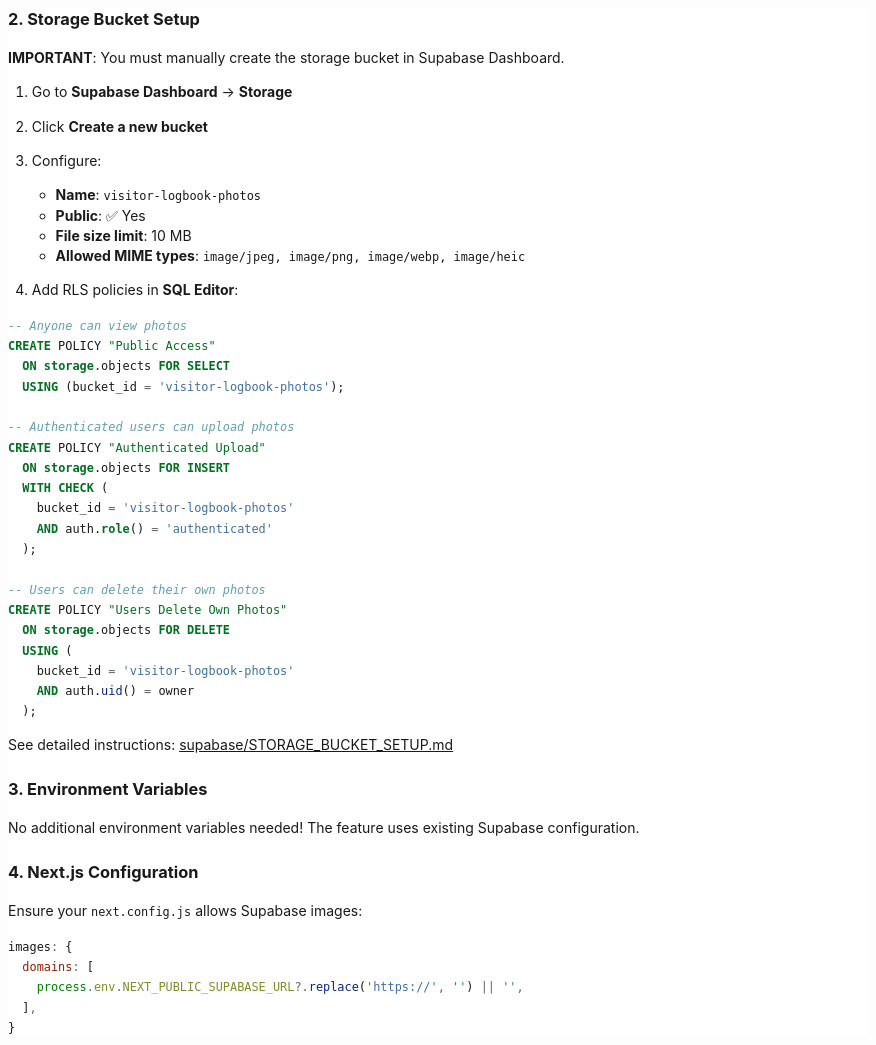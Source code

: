 ### 2. Storage Bucket Setup

**IMPORTANT**: You must manually create the storage bucket in Supabase Dashboard.

1. Go to **Supabase Dashboard** → **Storage**
2. Click **Create a new bucket**
3. Configure:
   - **Name**: `visitor-logbook-photos`
   - **Public**: ✅ Yes
   - **File size limit**: 10 MB
   - **Allowed MIME types**: `image/jpeg, image/png, image/webp, image/heic`

4. Add RLS policies in **SQL Editor**:

```sql
-- Anyone can view photos
CREATE POLICY "Public Access"
  ON storage.objects FOR SELECT
  USING (bucket_id = 'visitor-logbook-photos');

-- Authenticated users can upload photos
CREATE POLICY "Authenticated Upload"
  ON storage.objects FOR INSERT
  WITH CHECK (
    bucket_id = 'visitor-logbook-photos'
    AND auth.role() = 'authenticated'
  );

-- Users can delete their own photos
CREATE POLICY "Users Delete Own Photos"
  ON storage.objects FOR DELETE
  USING (
    bucket_id = 'visitor-logbook-photos'
    AND auth.uid() = owner
  );
```

See detailed instructions: [supabase/STORAGE_BUCKET_SETUP.md](supabase/STORAGE_BUCKET_SETUP.md)

### 3. Environment Variables

No additional environment variables needed! The feature uses existing Supabase configuration.

### 4. Next.js Configuration

Ensure your `next.config.js` allows Supabase images:

```javascript
images: {
  domains: [
    process.env.NEXT_PUBLIC_SUPABASE_URL?.replace('https://', '') || '',
  ],
}
```
